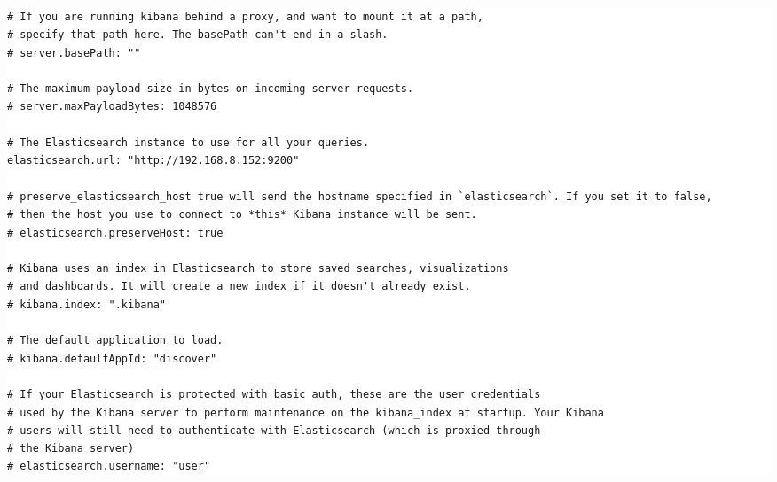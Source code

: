 	# If you are running kibana behind a proxy, and want to mount it at a path,
	# specify that path here. The basePath can't end in a slash.
	# server.basePath: ""

	# The maximum payload size in bytes on incoming server requests.
	# server.maxPayloadBytes: 1048576

	# The Elasticsearch instance to use for all your queries.
	elasticsearch.url: "http://192.168.8.152:9200"

	# preserve_elasticsearch_host true will send the hostname specified in `elasticsearch`. If you set it to false,
	# then the host you use to connect to *this* Kibana instance will be sent.
	# elasticsearch.preserveHost: true

	# Kibana uses an index in Elasticsearch to store saved searches, visualizations
	# and dashboards. It will create a new index if it doesn't already exist.
	# kibana.index: ".kibana"

	# The default application to load.
	# kibana.defaultAppId: "discover"

	# If your Elasticsearch is protected with basic auth, these are the user credentials
	# used by the Kibana server to perform maintenance on the kibana_index at startup. Your Kibana
	# users will still need to authenticate with Elasticsearch (which is proxied through
	# the Kibana server)
	# elasticsearch.username: "user"